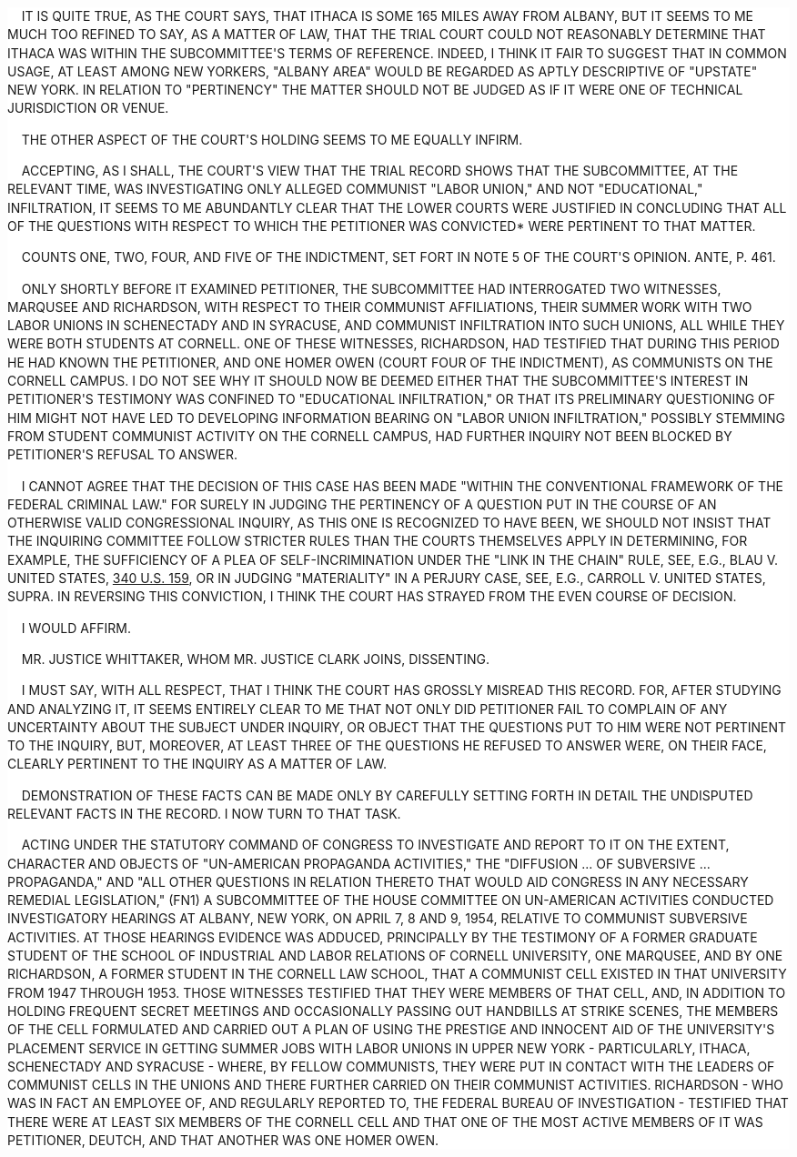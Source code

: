     IT IS QUITE TRUE, AS THE COURT SAYS, THAT ITHACA IS SOME 165 MILES AWAY FROM ALBANY, BUT IT SEEMS TO ME MUCH TOO REFINED TO SAY, AS A MATTER OF LAW, THAT THE TRIAL COURT COULD NOT REASONABLY DETERMINE THAT ITHACA WAS WITHIN THE SUBCOMMITTEE'S TERMS OF REFERENCE.  INDEED, I THINK IT FAIR TO SUGGEST THAT IN COMMON USAGE, AT LEAST AMONG NEW YORKERS, "ALBANY AREA" WOULD BE REGARDED AS APTLY DESCRIPTIVE OF "UPSTATE" NEW YORK.  IN RELATION TO "PERTINENCY" THE MATTER SHOULD NOT BE JUDGED AS IF IT WERE ONE OF TECHNICAL JURISDICTION OR VENUE.

    THE OTHER ASPECT OF THE COURT'S HOLDING SEEMS TO ME EQUALLY INFIRM.

    ACCEPTING, AS I SHALL, THE COURT'S VIEW THAT THE TRIAL RECORD SHOWS THAT THE SUBCOMMITTEE, AT THE RELEVANT TIME, WAS INVESTIGATING ONLY ALLEGED COMMUNIST "LABOR UNION," AND NOT "EDUCATIONAL," INFILTRATION, IT SEEMS TO ME ABUNDANTLY CLEAR THAT THE LOWER COURTS WERE JUSTIFIED IN CONCLUDING THAT ALL OF THE QUESTIONS WITH RESPECT TO WHICH THE PETITIONER WAS CONVICTED\* WERE PERTINENT TO THAT MATTER.

    COUNTS ONE, TWO, FOUR, AND FIVE OF THE INDICTMENT, SET FORT IN NOTE 5 OF THE COURT'S OPINION.  ANTE, P. 461.

    ONLY SHORTLY BEFORE IT EXAMINED PETITIONER, THE SUBCOMMITTEE HAD INTERROGATED TWO WITNESSES, MARQUSEE AND RICHARDSON, WITH RESPECT TO THEIR COMMUNIST AFFILIATIONS, THEIR SUMMER WORK WITH TWO LABOR UNIONS IN SCHENECTADY AND IN SYRACUSE, AND COMMUNIST INFILTRATION INTO SUCH UNIONS, ALL WHILE THEY WERE BOTH STUDENTS AT CORNELL.  ONE OF THESE WITNESSES, RICHARDSON, HAD TESTIFIED THAT DURING THIS PERIOD HE HAD KNOWN THE PETITIONER, AND ONE HOMER OWEN (COURT FOUR OF THE INDICTMENT), AS COMMUNISTS ON THE CORNELL CAMPUS.  I DO NOT SEE WHY IT SHOULD NOW BE DEEMED EITHER THAT THE SUBCOMMITTEE'S INTEREST IN PETITIONER'S TESTIMONY WAS CONFINED TO "EDUCATIONAL INFILTRATION," OR THAT ITS PRELIMINARY QUESTIONING OF HIM MIGHT NOT HAVE LED TO DEVELOPING INFORMATION BEARING ON "LABOR UNION INFILTRATION," POSSIBLY STEMMING FROM STUDENT COMMUNIST ACTIVITY ON THE CORNELL CAMPUS, HAD FURTHER INQUIRY NOT BEEN BLOCKED BY PETITIONER'S REFUSAL TO ANSWER.

    I CANNOT AGREE THAT THE DECISION OF THIS CASE HAS BEEN MADE "WITHIN THE CONVENTIONAL FRAMEWORK OF THE FEDERAL CRIMINAL LAW."  FOR SURELY IN JUDGING THE PERTINENCY OF A QUESTION PUT IN THE COURSE OF AN OTHERWISE VALID CONGRESSIONAL INQUIRY, AS THIS ONE IS RECOGNIZED TO HAVE BEEN, WE SHOULD NOT INSIST THAT THE INQUIRING COMMITTEE FOLLOW STRICTER RULES THAN THE COURTS THEMSELVES APPLY IN DETERMINING, FOR EXAMPLE, THE SUFFICIENCY OF A PLEA OF SELF-INCRIMINATION UNDER THE "LINK IN THE CHAIN" RULE, SEE, E.G., BLAU V. UNITED STATES, [340 U.S. 159][/us/courts/scotus/usReporter/340/159], OR IN JUDGING "MATERIALITY" IN A PERJURY CASE, SEE, E.G., CARROLL V. UNITED STATES, SUPRA.  IN REVERSING THIS CONVICTION, I THINK THE COURT HAS STRAYED FROM THE EVEN COURSE OF DECISION.

    I WOULD AFFIRM.

    MR. JUSTICE WHITTAKER, WHOM MR. JUSTICE CLARK JOINS, DISSENTING.

    I MUST SAY, WITH ALL RESPECT, THAT I THINK THE COURT HAS GROSSLY MISREAD THIS RECORD.  FOR, AFTER STUDYING AND ANALYZING IT, IT SEEMS ENTIRELY CLEAR TO ME THAT NOT ONLY DID PETITIONER FAIL TO COMPLAIN OF ANY UNCERTAINTY ABOUT THE SUBJECT UNDER INQUIRY, OR OBJECT THAT THE QUESTIONS PUT TO HIM WERE NOT PERTINENT TO THE INQUIRY, BUT, MOREOVER, AT LEAST THREE OF THE QUESTIONS HE REFUSED TO ANSWER WERE, ON THEIR FACE, CLEARLY PERTINENT TO THE INQUIRY AS A MATTER OF LAW.

    DEMONSTRATION OF THESE FACTS CAN BE MADE ONLY BY CAREFULLY SETTING FORTH IN DETAIL THE UNDISPUTED RELEVANT FACTS IN THE RECORD.  I NOW TURN TO THAT TASK.

    ACTING UNDER THE STATUTORY COMMAND OF CONGRESS TO INVESTIGATE AND REPORT TO IT ON THE EXTENT, CHARACTER AND OBJECTS OF "UN-AMERICAN PROPAGANDA ACTIVITIES," THE "DIFFUSION  ...  OF SUBVERSIVE ... PROPAGANDA," AND "ALL OTHER QUESTIONS IN RELATION THERETO THAT WOULD AID CONGRESS IN ANY NECESSARY REMEDIAL LEGISLATION," (FN1) A SUBCOMMITTEE OF THE HOUSE COMMITTEE ON UN-AMERICAN ACTIVITIES CONDUCTED INVESTIGATORY HEARINGS AT ALBANY, NEW YORK, ON APRIL 7, 8 AND 9, 1954, RELATIVE TO COMMUNIST SUBVERSIVE ACTIVITIES.  AT THOSE HEARINGS EVIDENCE WAS ADDUCED, PRINCIPALLY BY THE TESTIMONY OF A FORMER GRADUATE STUDENT OF THE SCHOOL OF INDUSTRIAL AND LABOR RELATIONS OF CORNELL UNIVERSITY, ONE MARQUSEE, AND BY ONE RICHARDSON, A FORMER STUDENT IN THE CORNELL LAW SCHOOL, THAT A COMMUNIST CELL EXISTED IN THAT UNIVERSITY FROM 1947 THROUGH 1953.  THOSE WITNESSES TESTIFIED THAT THEY WERE MEMBERS OF THAT CELL, AND, IN ADDITION TO HOLDING FREQUENT SECRET MEETINGS AND OCCASIONALLY PASSING OUT HANDBILLS AT STRIKE SCENES, THE MEMBERS OF THE CELL FORMULATED AND CARRIED OUT A PLAN OF USING THE PRESTIGE AND INNOCENT AID OF THE UNIVERSITY'S PLACEMENT SERVICE IN GETTING SUMMER JOBS WITH LABOR UNIONS IN UPPER NEW YORK - PARTICULARLY, ITHACA, SCHENECTADY AND SYRACUSE - WHERE, BY FELLOW COMMUNISTS, THEY WERE PUT IN CONTACT WITH THE LEADERS OF COMMUNIST CELLS IN THE UNIONS AND THERE FURTHER CARRIED ON THEIR COMMUNIST ACTIVITIES.  RICHARDSON - WHO WAS IN FACT AN EMPLOYEE OF, AND REGULARLY REPORTED TO, THE FEDERAL BUREAU OF INVESTIGATION - TESTIFIED THAT THERE WERE AT LEAST SIX MEMBERS OF THE CORNELL CELL AND THAT ONE OF THE MOST ACTIVE MEMBERS OF IT WAS PETITIONER, DEUTCH, AND THAT ANOTHER WAS ONE HOMER OWEN.

[/us/courts/scotus/usReporter/367/456]: https://publicdocs.github.io/go/links?ns=uslm-x&ref=%2Fus%2Fcourts%2Fscotus%2FusReporter%2F367%2F456
[/us/usc/t2/s192]: https://publicdocs.github.io/go/links?ns=uslm&ref=%2Fus%2Fusc%2Ft2%2Fs192
[/us/courts/scotus/usReporter/349/155]: https://publicdocs.github.io/go/links?ns=uslm-x&ref=%2Fus%2Fcourts%2Fscotus%2FusReporter%2F349%2F155
[/us/courts/scotus/usReporter/349/190]: https://publicdocs.github.io/go/links?ns=uslm-x&ref=%2Fus%2Fcourts%2Fscotus%2FusReporter%2F349%2F190
[/us/courts/scotus/usReporter/354/178]: https://publicdocs.github.io/go/links?ns=uslm-x&ref=%2Fus%2Fcourts%2Fscotus%2FusReporter%2F354%2F178
[/us/courts/scotus/usReporter/360/109]: https://publicdocs.github.io/go/links?ns=uslm-x&ref=%2Fus%2Fcourts%2Fscotus%2FusReporter%2F360%2F109
[/us/courts/scotus/usReporter/365/399]: https://publicdocs.github.io/go/links?ns=uslm-x&ref=%2Fus%2Fcourts%2Fscotus%2FusReporter%2F365%2F399
[/us/courts/scotus/usReporter/365/431]: https://publicdocs.github.io/go/links?ns=uslm-x&ref=%2Fus%2Fcourts%2Fscotus%2FusReporter%2F365%2F431
[/us/usc/t2/s192]: https://publicdocs.github.io/go/links?ns=uslm&ref=%2Fus%2Fusc%2Ft2%2Fs192
[/us/courts/scotus/usReporter/364/812]: https://publicdocs.github.io/go/links?ns=uslm-x&ref=%2Fus%2Fcourts%2Fscotus%2FusReporter%2F364%2F812
[/us/courts/scotus/usReporter/354/178]: https://publicdocs.github.io/go/links?ns=uslm-x&ref=%2Fus%2Fcourts%2Fscotus%2FusReporter%2F354%2F178
[/us/usc/t2/s192]: https://publicdocs.github.io/go/links?ns=uslm&ref=%2Fus%2Fusc%2Ft2%2Fs192
[/us/usc/t2/s192]: https://publicdocs.github.io/go/links?ns=uslm&ref=%2Fus%2Fusc%2Ft2%2Fs192
[/us/courts/scotus/usReporter/356/576]: https://publicdocs.github.io/go/links?ns=uslm-x&ref=%2Fus%2Fcourts%2Fscotus%2FusReporter%2F356%2F576
[/us/courts/scotus/usReporter/279/263]: https://publicdocs.github.io/go/links?ns=uslm-x&ref=%2Fus%2Fcourts%2Fscotus%2FusReporter%2F279%2F263
[/us/usc/t2/s192]: https://publicdocs.github.io/go/links?ns=uslm&ref=%2Fus%2Fusc%2Ft2%2Fs192
[/us/courts/scotus/usReporter/366/717]: https://publicdocs.github.io/go/links?ns=uslm-x&ref=%2Fus%2Fcourts%2Fscotus%2FusReporter%2F366%2F717
[/us/courts/scotus/usReporter/356/576]: https://publicdocs.github.io/go/links?ns=uslm-x&ref=%2Fus%2Fcourts%2Fscotus%2FusReporter%2F356%2F576
[/us/usc/t2/s192]: https://publicdocs.github.io/go/links?ns=uslm&ref=%2Fus%2Fusc%2Ft2%2Fs192
[/us/courts/scotus/usReporter/279/263]: https://publicdocs.github.io/go/links?ns=uslm-x&ref=%2Fus%2Fcourts%2Fscotus%2FusReporter%2F279%2F263
[/us/courts/scotus/usReporter/339/323]: https://publicdocs.github.io/go/links?ns=uslm-x&ref=%2Fus%2Fcourts%2Fscotus%2FusReporter%2F339%2F323
[/us/courts/scotus/usReporter/339/349]: https://publicdocs.github.io/go/links?ns=uslm-x&ref=%2Fus%2Fcourts%2Fscotus%2FusReporter%2F339%2F349
[/us/courts/scotus/usReporter/345/41]: https://publicdocs.github.io/go/links?ns=uslm-x&ref=%2Fus%2Fcourts%2Fscotus%2FusReporter%2F345%2F41
[/us/courts/scotus/usReporter/356/576]: https://publicdocs.github.io/go/links?ns=uslm-x&ref=%2Fus%2Fcourts%2Fscotus%2FusReporter%2F356%2F576
[/us/courts/scotus/usReporter/358/147]: https://publicdocs.github.io/go/links?ns=uslm-x&ref=%2Fus%2Fcourts%2Fscotus%2FusReporter%2F358%2F147
[/us/courts/scotus/usReporter/364/372]: https://publicdocs.github.io/go/links?ns=uslm-x&ref=%2Fus%2Fcourts%2Fscotus%2FusReporter%2F364%2F372
[/us/courts/scotus/usReporter/354/210]: https://publicdocs.github.io/go/links?ns=uslm-x&ref=%2Fus%2Fcourts%2Fscotus%2FusReporter%2F354%2F210
[/us/courts/scotus/usReporter/364/372]: https://publicdocs.github.io/go/links?ns=uslm-x&ref=%2Fus%2Fcourts%2Fscotus%2FusReporter%2F364%2F372
[/us/usc/t2/s192]: https://publicdocs.github.io/go/links?ns=uslm&ref=%2Fus%2Fusc%2Ft2%2Fs192
[/us/courts/scotus/usReporter/360/109]: https://publicdocs.github.io/go/links?ns=uslm-x&ref=%2Fus%2Fcourts%2Fscotus%2FusReporter%2F360%2F109
[/us/courts/scotus/usReporter/340/159]: https://publicdocs.github.io/go/links?ns=uslm-x&ref=%2Fus%2Fcourts%2Fscotus%2FusReporter%2F340%2F159
[/us/courts/scotus/usReporter/354/178]: https://publicdocs.github.io/go/links?ns=uslm-x&ref=%2Fus%2Fcourts%2Fscotus%2FusReporter%2F354%2F178
[/us/courts/scotus/usReporter/360/109]: https://publicdocs.github.io/go/links?ns=uslm-x&ref=%2Fus%2Fcourts%2Fscotus%2FusReporter%2F360%2F109
[/us/courts/scotus/usReporter/298/1]: https://publicdocs.github.io/go/links?ns=uslm-x&ref=%2Fus%2Fcourts%2Fscotus%2FusReporter%2F298%2F1
[/us/courts/scotus/usReporter/339/323]: https://publicdocs.github.io/go/links?ns=uslm-x&ref=%2Fus%2Fcourts%2Fscotus%2FusReporter%2F339%2F323
[/us/courts/scotus/usReporter/289/459]: https://publicdocs.github.io/go/links?ns=uslm-x&ref=%2Fus%2Fcourts%2Fscotus%2FusReporter%2F289%2F459
[/us/courts/scotus/usReporter/364/372]: https://publicdocs.github.io/go/links?ns=uslm-x&ref=%2Fus%2Fcourts%2Fscotus%2FusReporter%2F364%2F372
[/us/courts/scotus/usReporter/360/109]: https://publicdocs.github.io/go/links?ns=uslm-x&ref=%2Fus%2Fcourts%2Fscotus%2FusReporter%2F360%2F109
[/us/courts/scotus/usReporter/364/372]: https://publicdocs.github.io/go/links?ns=uslm-x&ref=%2Fus%2Fcourts%2Fscotus%2FusReporter%2F364%2F372
[/us/stat/60/812]: https://publicdocs.github.io/go/links?ns=uslm&ref=%2Fus%2Fstat%2F60%2F812